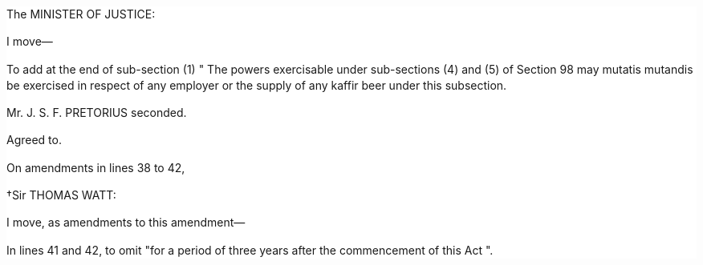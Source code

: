 </speech>

<speech by="#minister_of_justice">

<from>The <person refersTo="hansard_za">MINISTER OF JUSTICE</person>:</from>

<p>I move&#x2014;</p>

<block name="quote">To add at the end of sub-section (1) " The powers exercisable under sub-sections (4) and (5) of Section 98 may mutatis mutandis be exercised in respect of any employer or the supply of any kaffir beer under this subsection.</block>

<p>Mr. J. S. F. PRETORIUS seconded.</p>

<p>Agreed to.</p>

<p>On amendments in lines 38 to 42,</p>

</speech>

<speech by="#thomas_watt">

<from>&#x2020;Sir <person refersTo="hansard_za">THOMAS WATT</person>:</from>

<p>I move, as amendments to this amendment&#x2014;</p>

<block name="quote">In lines 41 and 42, to omit "for a period of three years after the commencement of this Act ".</block>
